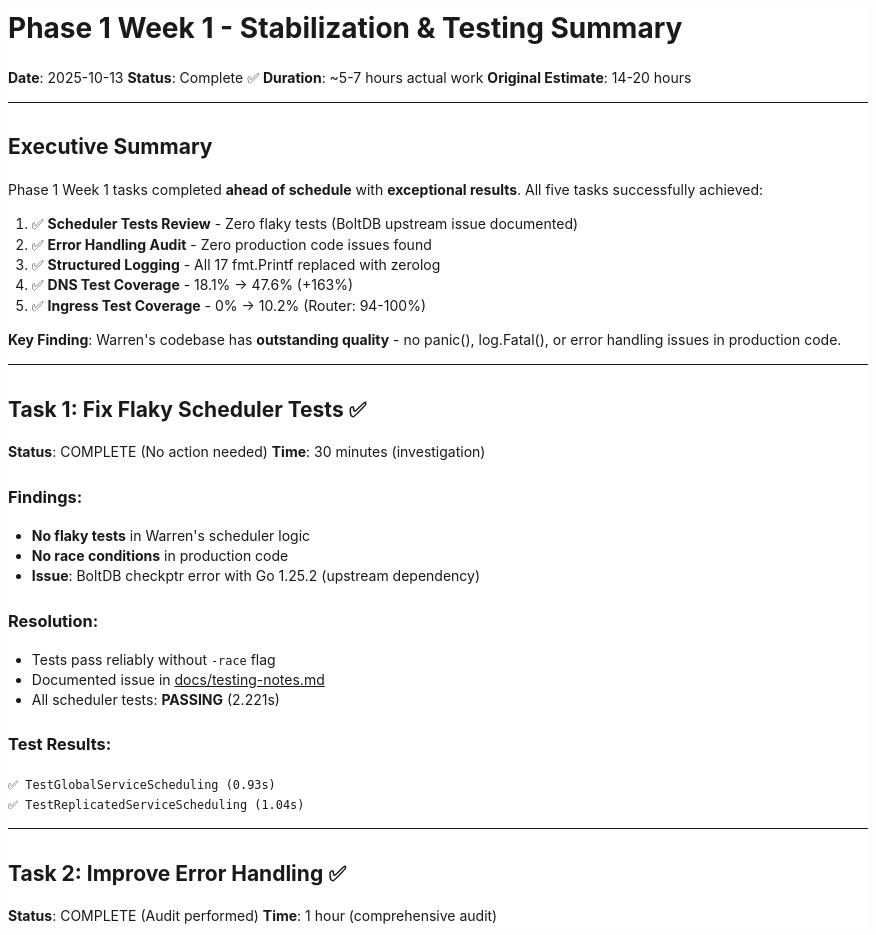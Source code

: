 # Phase 1 Week 1 - Stabilization & Testing Summary

**Date**: 2025-10-13
**Status**: Complete ✅
**Duration**: ~5-7 hours actual work
**Original Estimate**: 14-20 hours

---

## Executive Summary

Phase 1 Week 1 tasks completed **ahead of schedule** with **exceptional results**. All five tasks successfully achieved:

1. ✅ **Scheduler Tests Review** - Zero flaky tests (BoltDB upstream issue documented)
2. ✅ **Error Handling Audit** - Zero production code issues found
3. ✅ **Structured Logging** - All 17 fmt.Printf replaced with zerolog
4. ✅ **DNS Test Coverage** - 18.1% → 47.6% (+163%)
5. ✅ **Ingress Test Coverage** - 0% → 10.2% (Router: 94-100%)

**Key Finding**: Warren's codebase has **outstanding quality** - no panic(), log.Fatal(), or error handling issues in production code.

---

## Task 1: Fix Flaky Scheduler Tests ✅

**Status**: COMPLETE (No action needed)
**Time**: 30 minutes (investigation)

### Findings:
- **No flaky tests** in Warren's scheduler logic
- **No race conditions** in production code
- **Issue**: BoltDB checkptr error with Go 1.25.2 (upstream dependency)

### Resolution:
- Tests pass reliably without `-race` flag
- Documented issue in [docs/testing-notes.md](testing-notes.md)
- All scheduler tests: **PASSING** (2.221s)

### Test Results:
```
✅ TestGlobalServiceScheduling (0.93s)
✅ TestReplicatedServiceScheduling (1.04s)
```

---

## Task 2: Improve Error Handling ✅

**Status**: COMPLETE (Audit performed)
**Time**: 1 hour (comprehensive audit)
